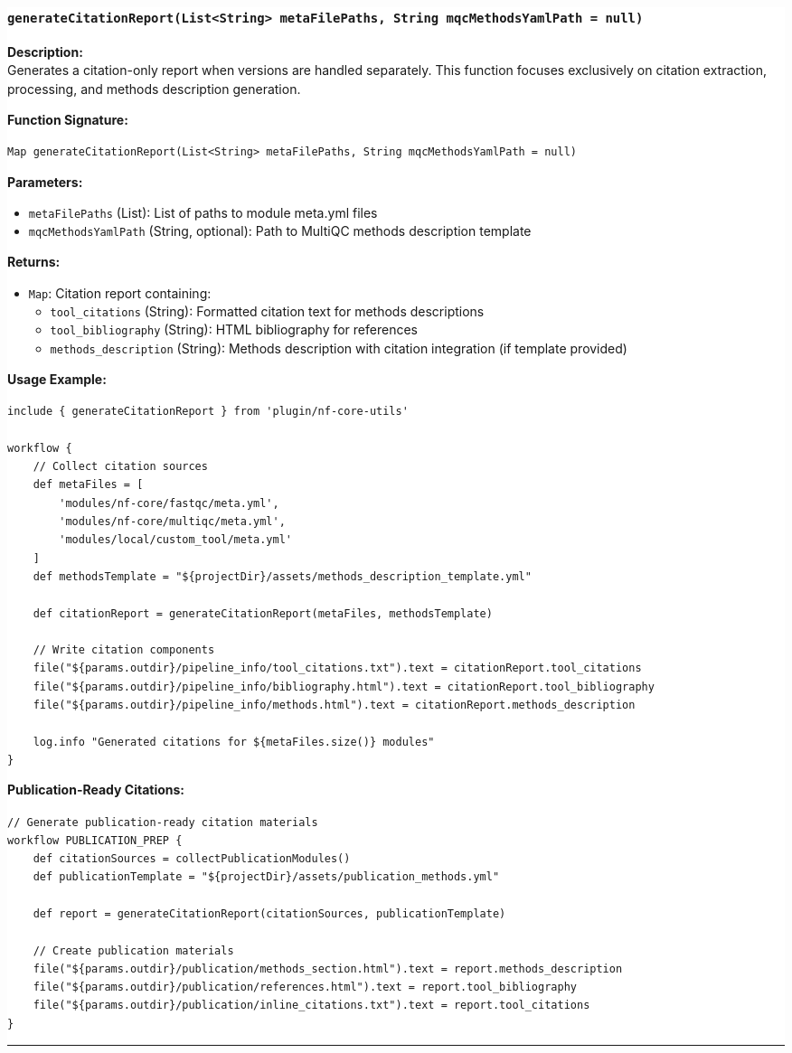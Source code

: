
### `generateCitationReport(List<String> metaFilePaths, String mqcMethodsYamlPath = null)`

**Description:**  
Generates a citation-only report when versions are handled separately. This function focuses exclusively on citation extraction, processing, and methods description generation.

**Function Signature:**
```nextflow
Map generateCitationReport(List<String> metaFilePaths, String mqcMethodsYamlPath = null)
```

**Parameters:**
- `metaFilePaths` (List<String>): List of paths to module meta.yml files
- `mqcMethodsYamlPath` (String, optional): Path to MultiQC methods description template

**Returns:**
- `Map`: Citation report containing:
  - `tool_citations` (String): Formatted citation text for methods descriptions
  - `tool_bibliography` (String): HTML bibliography for references
  - `methods_description` (String): Methods description with citation integration (if template provided)

**Usage Example:**
```nextflow
include { generateCitationReport } from 'plugin/nf-core-utils'

workflow {
    // Collect citation sources
    def metaFiles = [
        'modules/nf-core/fastqc/meta.yml',
        'modules/nf-core/multiqc/meta.yml',
        'modules/local/custom_tool/meta.yml'
    ]
    def methodsTemplate = "${projectDir}/assets/methods_description_template.yml"
    
    def citationReport = generateCitationReport(metaFiles, methodsTemplate)
    
    // Write citation components
    file("${params.outdir}/pipeline_info/tool_citations.txt").text = citationReport.tool_citations
    file("${params.outdir}/pipeline_info/bibliography.html").text = citationReport.tool_bibliography
    file("${params.outdir}/pipeline_info/methods.html").text = citationReport.methods_description
    
    log.info "Generated citations for ${metaFiles.size()} modules"
}
```

**Publication-Ready Citations:**
```nextflow
// Generate publication-ready citation materials
workflow PUBLICATION_PREP {
    def citationSources = collectPublicationModules()
    def publicationTemplate = "${projectDir}/assets/publication_methods.yml"
    
    def report = generateCitationReport(citationSources, publicationTemplate)
    
    // Create publication materials
    file("${params.outdir}/publication/methods_section.html").text = report.methods_description
    file("${params.outdir}/publication/references.html").text = report.tool_bibliography
    file("${params.outdir}/publication/inline_citations.txt").text = report.tool_citations
}
```

---